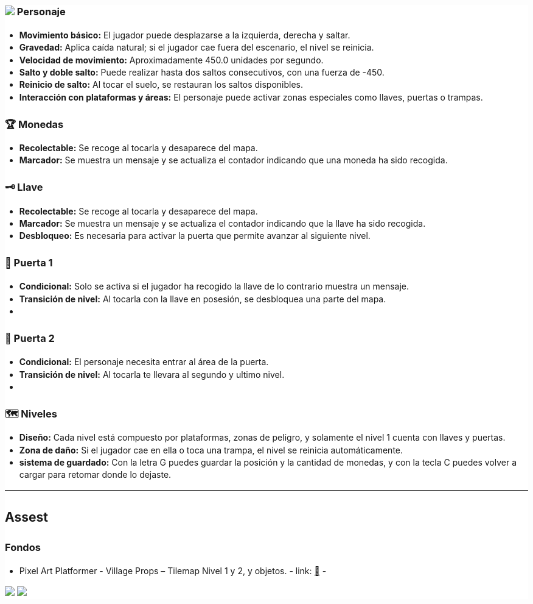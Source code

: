 


<h3>
	<img src="https://i.pinimg.com/474x/1c/ae/f6/1caef605fedf1bfda4e23320ae4f7572.jpg" width="4%">
Personaje
</h3>

- **Movimiento básico:** El jugador puede desplazarse a la izquierda, derecha y saltar.
- **Gravedad:** Aplica caída natural; si el jugador cae fuera del escenario, el nivel se reinicia.
- **Velocidad de movimiento:** Aproximadamente 450.0 unidades por segundo.
- **Salto y doble salto:** Puede realizar hasta dos saltos consecutivos, con una fuerza de -450.
- **Reinicio de salto:** Al tocar el suelo, se restauran los saltos disponibles.
- **Interacción con plataformas y áreas:** El personaje puede activar zonas especiales como llaves, puertas o trampas.

### 🏆 Monedas
- **Recolectable:** Se recoge al tocarla y desaparece del mapa.
- **Marcador:** Se muestra un mensaje y se actualiza el contador indicando que una moneda ha sido recogida.

### 🗝️ Llave
- **Recolectable:** Se recoge al tocarla y desaparece del mapa.
- **Marcador:** Se muestra un mensaje y se actualiza el contador indicando que la llave ha sido recogida.
- **Desbloqueo:** Es necesaria para activar la puerta que permite avanzar al siguiente nivel.

### 🚪 Puerta 1
- **Condicional:** Solo se activa si el jugador ha recogido la llave de lo contrario muestra un mensaje.
- **Transición de nivel:** Al tocarla con la llave en posesión, se desbloquea una parte del mapa.
- 
### 🚪 Puerta 2
- **Condicional:** El personaje necesita entrar al área de la puerta.
- **Transición de nivel:** Al tocarla te llevara al segundo y ultimo nivel.
- 
### 🗺️ Niveles
- **Diseño:** Cada nivel está compuesto por plataformas, zonas de peligro, y solamente el nivel 1 cuenta con llaves y puertas.
- **Zona de daño:** Si el jugador cae en ella o toca una trampa, el nivel se reinicia automáticamente.
- **sistema de guardado:** Con la letra G puedes guardar la posición y la cantidad de monedas, y con la tecla C puedes volver a cargar para retomar donde lo dejaste.

---

## Assest 
### Fondos  
- Pixel Art Platformer - Village Props – Tilemap Nivel 1 y 2, y objetos. - link: [🔗](https://cainos.itch.io/pixel-art-platformer-village-props) -
<div>
  <img src="https://img.itch.zone/aW1hZ2UvMTAzNDU1MS83MTU0ODQyLnBuZw==/347x500/hNfWPv.png" width="40%"/>
	  <img src="https://img.itch.zone/aW1hZ2UvMTAzNDU1MS81OTA1MzQwLnBuZw==/347x500/1Hm1KO.png" width="40%"/>
<div>
